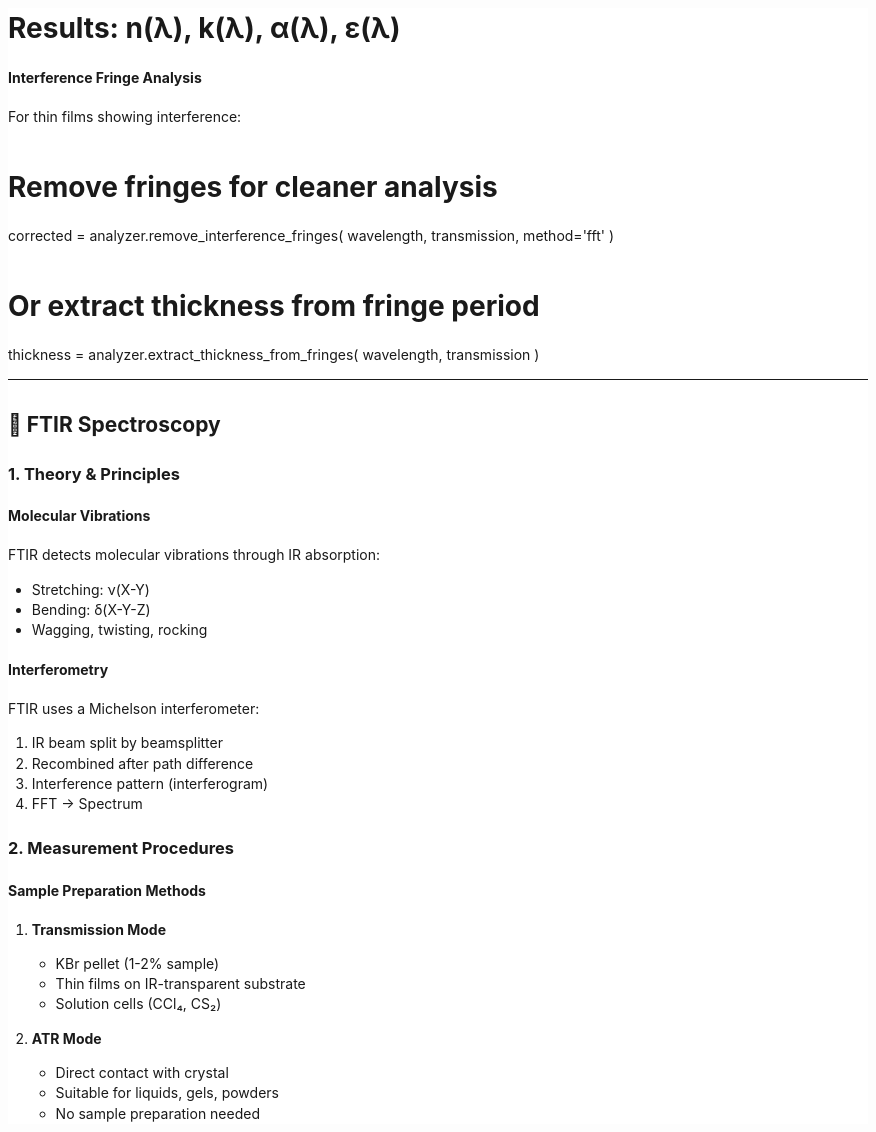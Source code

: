 # Results: n(λ), k(λ), α(λ), ε(λ)

#### Interference Fringe Analysis
For thin films showing interference:
# Remove fringes for cleaner analysis
corrected = analyzer.remove_interference_fringes(
    wavelength, transmission,
    method='fft'
)

# Or extract thickness from fringe period
thickness = analyzer.extract_thickness_from_fringes(
    wavelength, transmission
)

---

## 🔬 FTIR Spectroscopy

### 1. Theory & Principles

#### Molecular Vibrations
FTIR detects molecular vibrations through IR absorption:
- Stretching: ν(X-Y)
- Bending: δ(X-Y-Z)
- Wagging, twisting, rocking

#### Interferometry
FTIR uses a Michelson interferometer:
1. IR beam split by beamsplitter
2. Recombined after path difference
3. Interference pattern (interferogram)
4. FFT → Spectrum

### 2. Measurement Procedures

#### Sample Preparation Methods

1. **Transmission Mode**
   - KBr pellet (1-2% sample)
   - Thin films on IR-transparent substrate
   - Solution cells (CCl₄, CS₂)

2. **ATR Mode**
   - Direct contact with crystal
   - Suitable for liquids, gels, powders
   - No sample preparation needed
